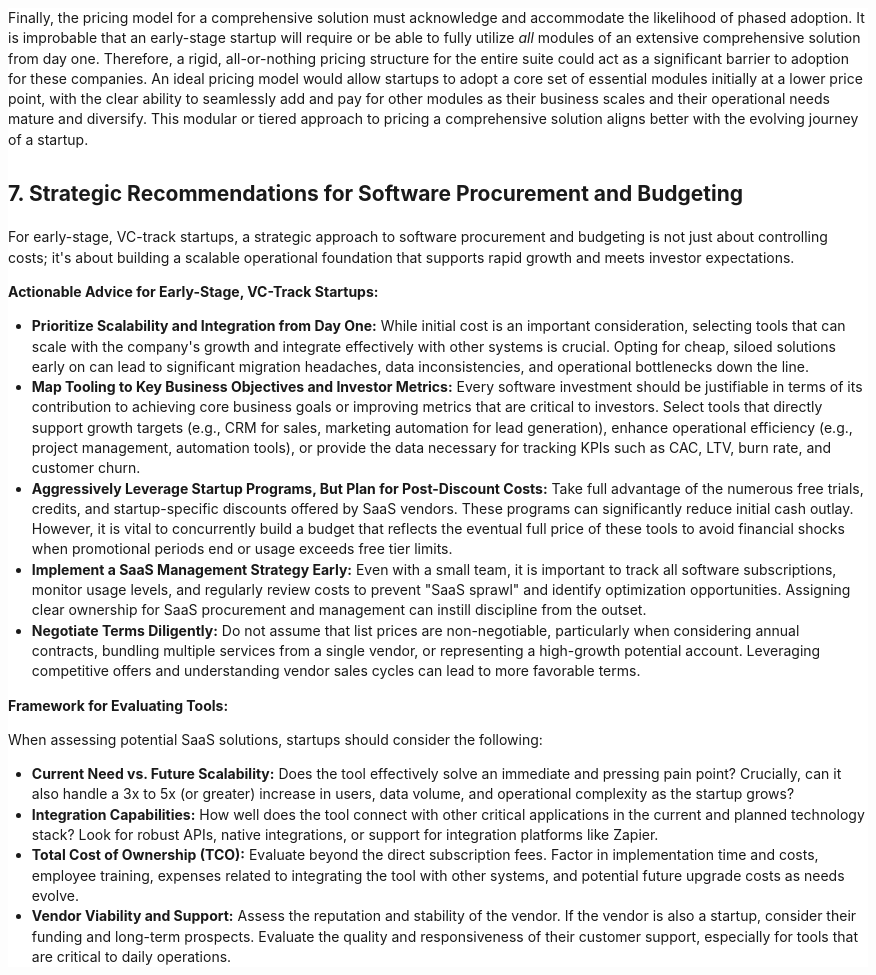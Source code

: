 Finally, the pricing model for a comprehensive solution must acknowledge and accommodate the likelihood of phased adoption. It is improbable that an early-stage startup will require or be able to fully utilize *all* modules of an extensive comprehensive solution from day one. Therefore, a rigid, all-or-nothing pricing structure for the entire suite could act as a significant barrier to adoption for these companies. An ideal pricing model would allow startups to adopt a core set of essential modules initially at a lower price point, with the clear ability to seamlessly add and pay for other modules as their business scales and their operational needs mature and diversify. This modular or tiered approach to pricing a comprehensive solution aligns better with the evolving journey of a startup.

## **7\. Strategic Recommendations for Software Procurement and Budgeting**

For early-stage, VC-track startups, a strategic approach to software procurement and budgeting is not just about controlling costs; it's about building a scalable operational foundation that supports rapid growth and meets investor expectations.

**Actionable Advice for Early-Stage, VC-Track Startups:**

* **Prioritize Scalability and Integration from Day One:** While initial cost is an important consideration, selecting tools that can scale with the company's growth and integrate effectively with other systems is crucial. Opting for cheap, siloed solutions early on can lead to significant migration headaches, data inconsistencies, and operational bottlenecks down the line.  
* **Map Tooling to Key Business Objectives and Investor Metrics:** Every software investment should be justifiable in terms of its contribution to achieving core business goals or improving metrics that are critical to investors. Select tools that directly support growth targets (e.g., CRM for sales, marketing automation for lead generation), enhance operational efficiency (e.g., project management, automation tools), or provide the data necessary for tracking KPIs such as CAC, LTV, burn rate, and customer churn.  
* **Aggressively Leverage Startup Programs, But Plan for Post-Discount Costs:** Take full advantage of the numerous free trials, credits, and startup-specific discounts offered by SaaS vendors. These programs can significantly reduce initial cash outlay. However, it is vital to concurrently build a budget that reflects the eventual full price of these tools to avoid financial shocks when promotional periods end or usage exceeds free tier limits.  
* **Implement a SaaS Management Strategy Early:** Even with a small team, it is important to track all software subscriptions, monitor usage levels, and regularly review costs to prevent "SaaS sprawl" and identify optimization opportunities. Assigning clear ownership for SaaS procurement and management can instill discipline from the outset.  
* **Negotiate Terms Diligently:** Do not assume that list prices are non-negotiable, particularly when considering annual contracts, bundling multiple services from a single vendor, or representing a high-growth potential account. Leveraging competitive offers and understanding vendor sales cycles can lead to more favorable terms.

**Framework for Evaluating Tools:**

When assessing potential SaaS solutions, startups should consider the following:

* **Current Need vs. Future Scalability:** Does the tool effectively solve an immediate and pressing pain point? Crucially, can it also handle a 3x to 5x (or greater) increase in users, data volume, and operational complexity as the startup grows?  
* **Integration Capabilities:** How well does the tool connect with other critical applications in the current and planned technology stack? Look for robust APIs, native integrations, or support for integration platforms like Zapier.  
* **Total Cost of Ownership (TCO):** Evaluate beyond the direct subscription fees. Factor in implementation time and costs, employee training, expenses related to integrating the tool with other systems, and potential future upgrade costs as needs evolve.  
* **Vendor Viability and Support:** Assess the reputation and stability of the vendor. If the vendor is also a startup, consider their funding and long-term prospects. Evaluate the quality and responsiveness of their customer support, especially for tools that are critical to daily operations.
